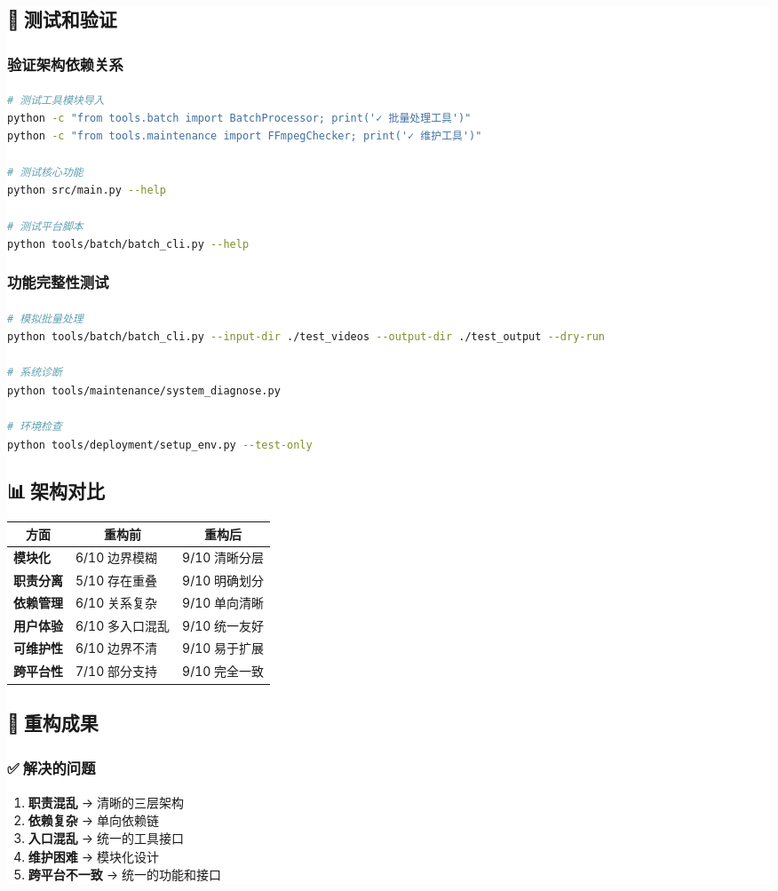## 🧪 测试和验证

### 验证架构依赖关系
```bash
# 测试工具模块导入
python -c "from tools.batch import BatchProcessor; print('✓ 批量处理工具')"
python -c "from tools.maintenance import FFmpegChecker; print('✓ 维护工具')"

# 测试核心功能
python src/main.py --help

# 测试平台脚本
python tools/batch/batch_cli.py --help
```

### 功能完整性测试
```bash
# 模拟批量处理
python tools/batch/batch_cli.py --input-dir ./test_videos --output-dir ./test_output --dry-run

# 系统诊断
python tools/maintenance/system_diagnose.py

# 环境检查
python tools/deployment/setup_env.py --test-only
```

## 📊 架构对比

| 方面 | 重构前 | 重构后 |
|------|--------|--------|
| **模块化** | 6/10 边界模糊 | 9/10 清晰分层 |
| **职责分离** | 5/10 存在重叠 | 9/10 明确划分 |
| **依赖管理** | 6/10 关系复杂 | 9/10 单向清晰 |
| **用户体验** | 6/10 多入口混乱 | 9/10 统一友好 |
| **可维护性** | 6/10 边界不清 | 9/10 易于扩展 |
| **跨平台性** | 7/10 部分支持 | 9/10 完全一致 |

## 🎉 重构成果

### ✅ 解决的问题

1. **职责混乱** → 清晰的三层架构
2. **依赖复杂** → 单向依赖链
3. **入口混乱** → 统一的工具接口
4. **维护困难** → 模块化设计
5. **跨平台不一致** → 统一的功能和接口
